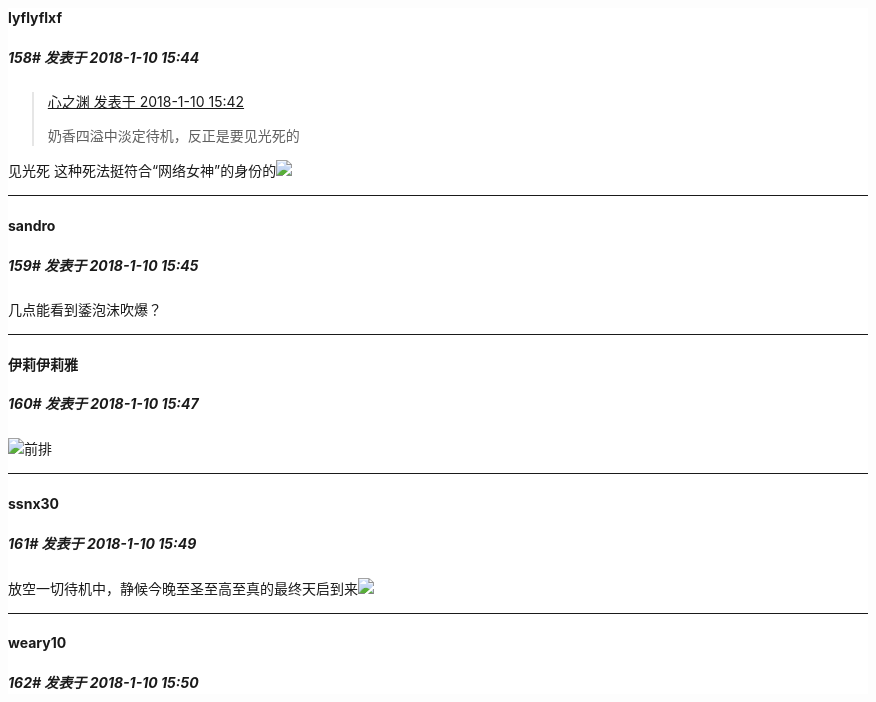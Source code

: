 ####  lyflyflxf  
##### 158#       发表于 2018-1-10 15:44



<blockquote><a href="httphttps://bbs.saraba1st.com/2b/forum.php?mod=redirect&amp;goto=findpost&amp;pid=38194389&amp;ptid=1574091" target="_blank">心之渊 发表于 2018-1-10 15:42</a>

奶香四溢中淡定待机，反正是要见光死的</blockquote>
见光死 这种死法挺符合“网络女神”的身份的<img src="https://static.saraba1st.com/image/smiley/face2017/044.png" referrerpolicy="no-referrer">







-----

####  sandro  
##### 159#       发表于 2018-1-10 15:45




几点能看到鋈泡沫吹爆？







-----

####  伊莉伊莉雅  
##### 160#       发表于 2018-1-10 15:47



<img src="https://static.saraba1st.com/image/smiley/carton2017/018.gif" referrerpolicy="no-referrer">前排







-----

####  ssnx30  
##### 161#       发表于 2018-1-10 15:49




放空一切待机中，静候今晚至圣至高至真的最终天启到来<img src="https://static.saraba1st.com/image/smiley/face2017/009.gif" referrerpolicy="no-referrer">







-----

####  weary10  
##### 162#       发表于 2018-1-10 15:50
